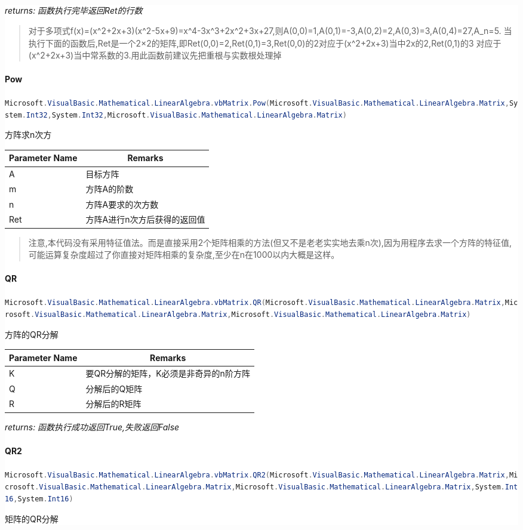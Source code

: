 
_returns: 函数执行完毕返回Ret的行数_
> 
>  对于多项式f(x)=(x^2+2x+3)(x^2-5x+9)=x^4-3x^3+2x^2+3x+27,则A(0,0)=1,A(0,1)=-3,A(0,2)=2,A(0,3)=3,A(0,4)=27,A_n=5.
>  当执行下面的函数后,Ret是一个2×2的矩阵,即Ret(0,0)=2,Ret(0,1)=3,Ret(0,0)的2对应于(x^2+2x+3)当中2x的2,Ret(0,1)的3
>  对应于(x^2+2x+3)当中常系数的3.用此函数前建议先把重根与实数根处理掉
>  

#### Pow
```csharp
Microsoft.VisualBasic.Mathematical.LinearAlgebra.vbMatrix.Pow(Microsoft.VisualBasic.Mathematical.LinearAlgebra.Matrix,System.Int32,System.Int32,Microsoft.VisualBasic.Mathematical.LinearAlgebra.Matrix)
```
方阵求n次方

|Parameter Name|Remarks|
|--------------|-------|
|A|目标方阵|
|m|方阵A的阶数|
|n|方阵A要求的次方数|
|Ret|方阵A进行n次方后获得的返回值|

> 
>  注意,本代码没有采用特征值法。而是直接采用2个矩阵相乘的方法(但又不是老老实实地去乘n次),因为用程序去求一个方阵的特征值,
>  可能运算复杂度超过了你直接对矩阵相乘的复杂度,至少在n在1000以内大概是这样。
>  

#### QR
```csharp
Microsoft.VisualBasic.Mathematical.LinearAlgebra.vbMatrix.QR(Microsoft.VisualBasic.Mathematical.LinearAlgebra.Matrix,Microsoft.VisualBasic.Mathematical.LinearAlgebra.Matrix,Microsoft.VisualBasic.Mathematical.LinearAlgebra.Matrix)
```
方阵的QR分解

|Parameter Name|Remarks|
|--------------|-------|
|K|要QR分解的矩阵，K必须是非奇异的n阶方阵|
|Q|分解后的Q矩阵|
|R|分解后的R矩阵|


_returns: 函数执行成功返回True,失败返回False_

#### QR2
```csharp
Microsoft.VisualBasic.Mathematical.LinearAlgebra.vbMatrix.QR2(Microsoft.VisualBasic.Mathematical.LinearAlgebra.Matrix,Microsoft.VisualBasic.Mathematical.LinearAlgebra.Matrix,Microsoft.VisualBasic.Mathematical.LinearAlgebra.Matrix,System.Int16,System.Int16)
```
矩阵的QR分解
